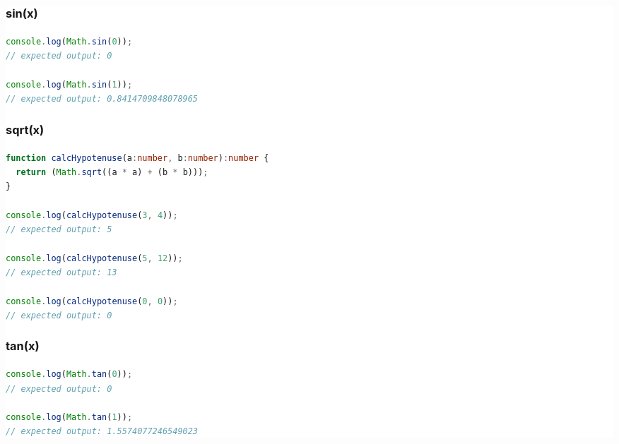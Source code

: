 

### sin(x)







```ts
console.log(Math.sin(0));
// expected output: 0

console.log(Math.sin(1));
// expected output: 0.8414709848078965
```


### sqrt(x)






```ts
function calcHypotenuse(a:number, b:number):number {
  return (Math.sqrt((a * a) + (b * b)));
}

console.log(calcHypotenuse(3, 4));
// expected output: 5

console.log(calcHypotenuse(5, 12));
// expected output: 13

console.log(calcHypotenuse(0, 0));
// expected output: 0
```


### tan(x)






```ts
console.log(Math.tan(0));
// expected output: 0

console.log(Math.tan(1));
// expected output: 1.5574077246549023
```

